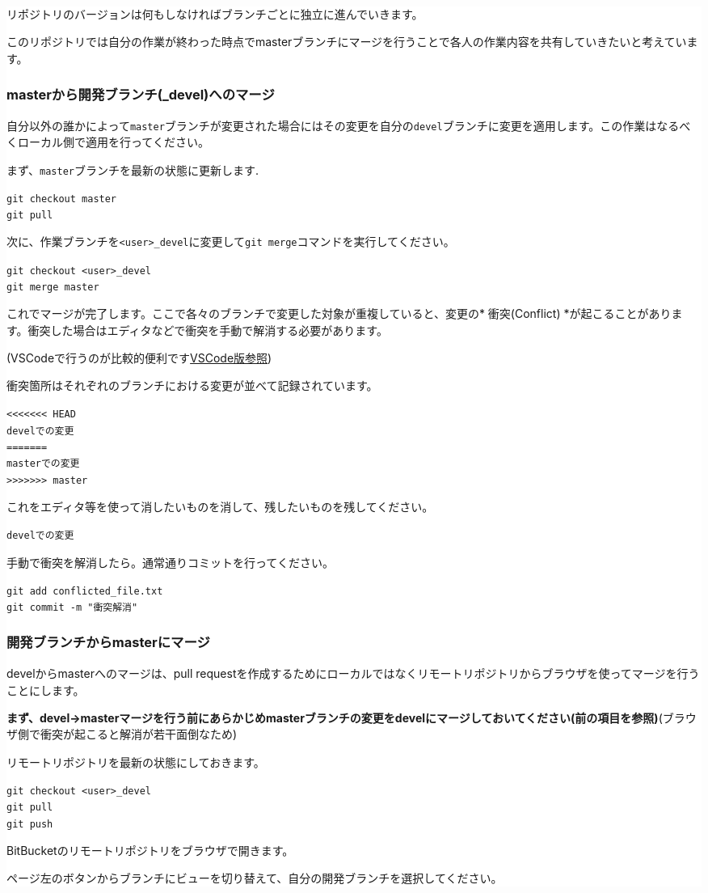 リポジトリのバージョンは何もしなければブランチごとに独立に進んでいきます。

このリポジトリでは自分の作業が終わった時点でmasterブランチにマージを行うことで各人の作業内容を共有していきたいと考えています。

### masterから開発ブランチ(<user>_devel)へのマージ ###

自分以外の誰かによって`master`ブランチが変更された場合にはその変更を自分の`devel`ブランチに変更を適用します。この作業はなるべくローカル側で適用を行ってください。

まず、`master`ブランチを最新の状態に更新します.

    git checkout master
    git pull

次に、作業ブランチを`<user>_devel`に変更して`git merge`コマンドを実行してください。

    git checkout <user>_devel
    git merge master

これでマージが完了します。ここで各々のブランチで変更した対象が重複していると、変更の* 衝突(Conflict) *が起こることがあります。衝突した場合はエディタなどで衝突を手動で解消する必要があります。

(VSCodeで行うのが比較的便利です[VSCode版参照](gitの使い方VSCode版.md))

衝突箇所はそれぞれのブランチにおける変更が並べて記録されています。

    <<<<<<< HEAD
    develでの変更
    =======
    masterでの変更
    >>>>>>> master

これをエディタ等を使って消したいものを消して、残したいものを残してください。

    develでの変更

手動で衝突を解消したら。通常通りコミットを行ってください。

    git add conflicted_file.txt
    git commit -m "衝突解消"

### 開発ブランチからmasterにマージ ###

develからmasterへのマージは、pull requestを作成するためにローカルではなくリモートリポジトリからブラウザを使ってマージを行うことにします。

**まず、devel->masterマージを行う前にあらかじめmasterブランチの変更をdevelにマージしておいてください(前の項目を参照)**(ブラウザ側で衝突が起こると解消が若干面倒なため)

リモートリポジトリを最新の状態にしておきます。

    git checkout <user>_devel
    git pull
    git push

BitBucketのリモートリポジトリをブラウザで開きます。

ページ左のボタンからブランチにビューを切り替えて、自分の開発ブランチを選択してください。

